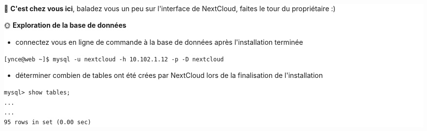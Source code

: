 🌴 **C'est chez vous ici**, baladez vous un peu sur l'interface de NextCloud, faites le tour du propriétaire :)

🌞 **Exploration de la base de données**

- connectez vous en ligne de commande à la base de données après l'installation terminée

```
[ynce@web ~]$ mysql -u nextcloud -h 10.102.1.12 -p -D nextcloud
```
- déterminer combien de tables ont été crées par NextCloud lors de la finalisation de l'installation

```
mysql> show tables;
...
...
95 rows in set (0.00 sec)
```

